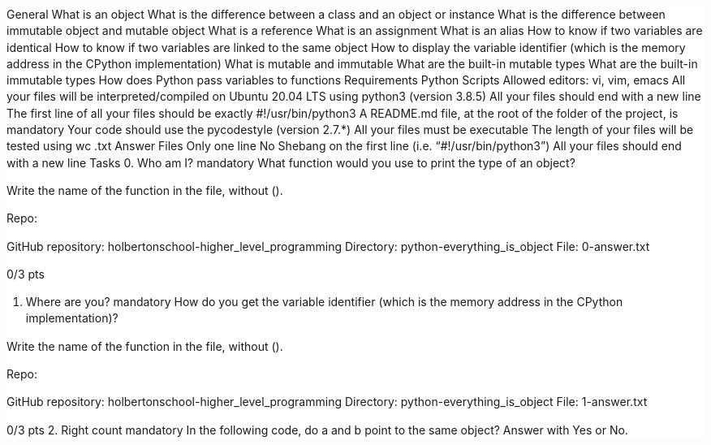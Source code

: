 General
What is an object
What is the difference between a class and an object or instance
What is the difference between immutable object and mutable object
What is a reference
What is an assignment
What is an alias
How to know if two variables are identical
How to know if two variables are linked to the same object
How to display the variable identifier (which is the memory address in the CPython implementation)
What is mutable and immutable
What are the built-in mutable types
What are the built-in immutable types
How does Python pass variables to functions
Requirements
Python Scripts
Allowed editors: vi, vim, emacs
All your files will be interpreted/compiled on Ubuntu 20.04 LTS using python3 (version 3.8.5)
All your files should end with a new line
The first line of all your files should be exactly #!/usr/bin/python3
A README.md file, at the root of the folder of the project, is mandatory
Your code should use the pycodestyle (version 2.7.*)
All your files must be executable
The length of your files will be tested using wc
.txt Answer Files
Only one line
No Shebang on the first line (i.e. “#!/usr/bin/python3”)
All your files should end with a new line
Tasks
0. Who am I?
mandatory
What function would you use to print the type of an object?

Write the name of the function in the file, without ().

Repo:

GitHub repository: holbertonschool-higher_level_programming
Directory: python-everything_is_object
File: 0-answer.txt
  
0/3 pts
1. Where are you?
mandatory
How do you get the variable identifier (which is the memory address in the CPython implementation)?

Write the name of the function in the file, without ().

Repo:

GitHub repository: holbertonschool-higher_level_programming
Directory: python-everything_is_object
File: 1-answer.txt
  
0/3 pts
2. Right count
mandatory
In the following code, do a and b point to the same object? Answer with Yes or No.
